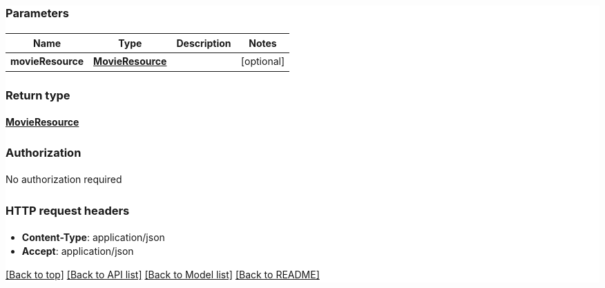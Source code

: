 ### Parameters

Name | Type | Description  | Notes
------------- | ------------- | ------------- | -------------
 **movieResource** | [**MovieResource**](MovieResource.md) |  | [optional] 

### Return type

[**MovieResource**](MovieResource.md)

### Authorization

No authorization required

### HTTP request headers

 - **Content-Type**: application/json
 - **Accept**: application/json

[[Back to top]](#) [[Back to API list]](../README.md#documentation-for-api-endpoints) [[Back to Model list]](../README.md#documentation-for-models) [[Back to README]](../README.md)

